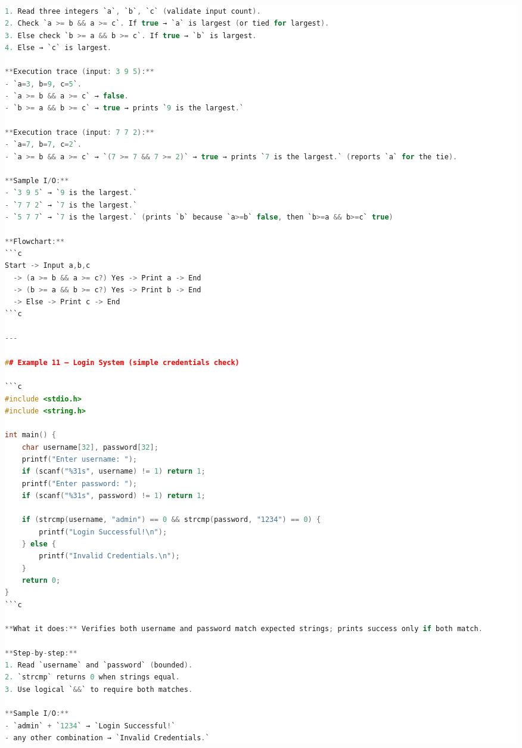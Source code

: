 ```c
1. Read three integers `a`, `b`, `c` (validate input count).
2. Check `a >= b && a >= c`. If true → `a` is largest (or tied for largest).
3. Else check `b >= a && b >= c`. If true → `b` is largest.
4. Else → `c` is largest.

**Execution trace (input: 3 9 5):**
- `a=3, b=9, c=5`.
- `a >= b && a >= c` → false.
- `b >= a && b >= c` → true → prints `9 is the largest.`

**Execution trace (input: 7 7 2):**
- `a=7, b=7, c=2`.
- `a >= b && a >= c` → `(7 >= 7 && 7 >= 2)` → true → prints `7 is the largest.` (reports `a` for the tie).

**Sample I/O:**
- `3 9 5` → `9 is the largest.`
- `7 7 2` → `7 is the largest.`
- `5 7 7` → `7 is the largest.` (prints `b` because `a>=b` false, then `b>=a && b>=c` true)

**Flowchart:**
```c
Start -> Input a,b,c
  -> (a >= b && a >= c?) Yes -> Print a -> End
  -> (b >= a && b >= c?) Yes -> Print b -> End
  -> Else -> Print c -> End
```c

---

## Example 11 — Login System (simple credentials check)

```c
#include <stdio.h>
#include <string.h>

int main() {
    char username[32], password[32];
    printf("Enter username: ");
    if (scanf("%31s", username) != 1) return 1;
    printf("Enter password: ");
    if (scanf("%31s", password) != 1) return 1;

    if (strcmp(username, "admin") == 0 && strcmp(password, "1234") == 0) {
        printf("Login Successful!\n");
    } else {
        printf("Invalid Credentials.\n");
    }
    return 0;
}
```c

**What it does:** Verifies both username and password match expected strings; prints success only if both match.

**Step-by-step:**
1. Read `username` and `password` (bounded).
2. `strcmp` returns 0 when strings equal.
3. Use logical `&&` to require both matches.

**Sample I/O:**
- `admin` + `1234` → `Login Successful!`
- any other combination → `Invalid Credentials.`

```